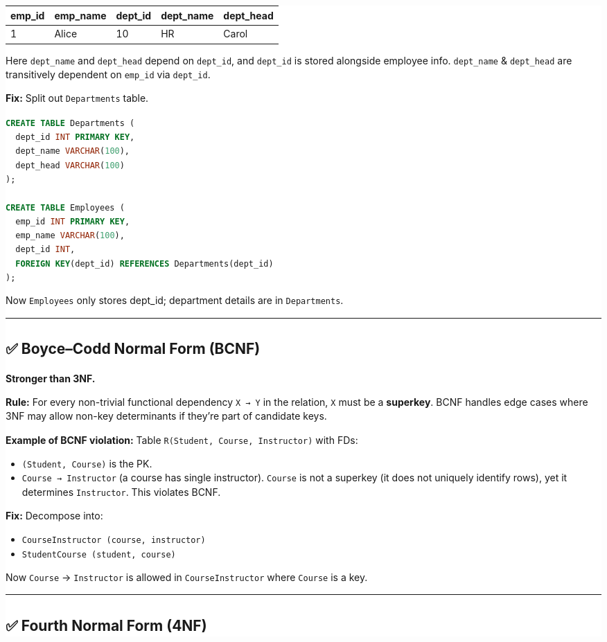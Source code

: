 | emp\_id | emp\_name | dept\_id | dept\_name | dept\_head |
| ------- | --------- | -------- | ---------- | ---------- |
| 1       | Alice     | 10       | HR         | Carol      |

Here `dept_name` and `dept_head` depend on `dept_id`, and `dept_id` is stored alongside employee info. `dept_name` & `dept_head` are transitively dependent on `emp_id` via `dept_id`.

**Fix:**
Split out `Departments` table.

```sql
CREATE TABLE Departments (
  dept_id INT PRIMARY KEY,
  dept_name VARCHAR(100),
  dept_head VARCHAR(100)
);

CREATE TABLE Employees (
  emp_id INT PRIMARY KEY,
  emp_name VARCHAR(100),
  dept_id INT,
  FOREIGN KEY(dept_id) REFERENCES Departments(dept_id)
);
```

Now `Employees` only stores dept\_id; department details are in `Departments`.

---

## ✅ Boyce–Codd Normal Form (BCNF)

**Stronger than 3NF.**

**Rule:** For every non-trivial functional dependency `X → Y` in the relation, `X` must be a **superkey**. BCNF handles edge cases where 3NF may allow non-key determinants if they’re part of candidate keys.

**Example of BCNF violation:**
Table `R(Student, Course, Instructor)` with FDs:

* `(Student, Course)` is the PK.
* `Course → Instructor` (a course has single instructor).
  `Course` is not a superkey (it does not uniquely identify rows), yet it determines `Instructor`. This violates BCNF.

**Fix:** Decompose into:

* `CourseInstructor (course, instructor)`
* `StudentCourse (student, course)`

Now `Course` → `Instructor` is allowed in `CourseInstructor` where `Course` is a key.

---

## ✅ Fourth Normal Form (4NF)
